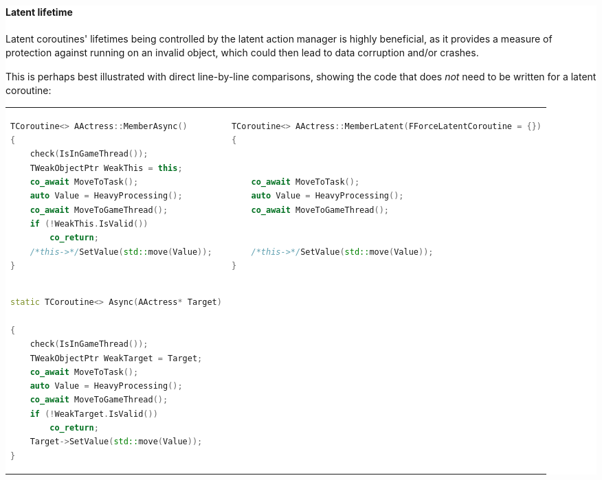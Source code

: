 #### Latent lifetime

Latent coroutines' lifetimes being controlled by the latent action manager is
highly beneficial, as it provides a measure of protection against running on an
invalid object, which could then lead to data corruption and/or crashes.

This is perhaps best illustrated with direct line-by-line comparisons, showing
the code that does _not_ need to be written for a latent coroutine:

<table><tr><td>

```cpp
TCoroutine<> AActress::MemberAsync()
{
    check(IsInGameThread());
    TWeakObjectPtr WeakThis = this;
    co_await MoveToTask();
    auto Value = HeavyProcessing();
    co_await MoveToGameThread();
    if (!WeakThis.IsValid())
        co_return;
    /*this->*/SetValue(std::move(Value));
}
```
</td><td>

```cpp
TCoroutine<> AActress::MemberLatent(FForceLatentCoroutine = {})
{


    co_await MoveToTask();
    auto Value = HeavyProcessing();
    co_await MoveToGameThread();


    /*this->*/SetValue(std::move(Value));
}
```
</td></tr><tr></tr><tr><td> 

```cpp
static TCoroutine<> Async(AActress* Target)

{
    check(IsInGameThread());
    TWeakObjectPtr WeakTarget = Target;
    co_await MoveToTask();
    auto Value = HeavyProcessing();
    co_await MoveToGameThread();
    if (!WeakTarget.IsValid())
        co_return;
    Target->SetValue(std::move(Value));
}
```
</td><td>
